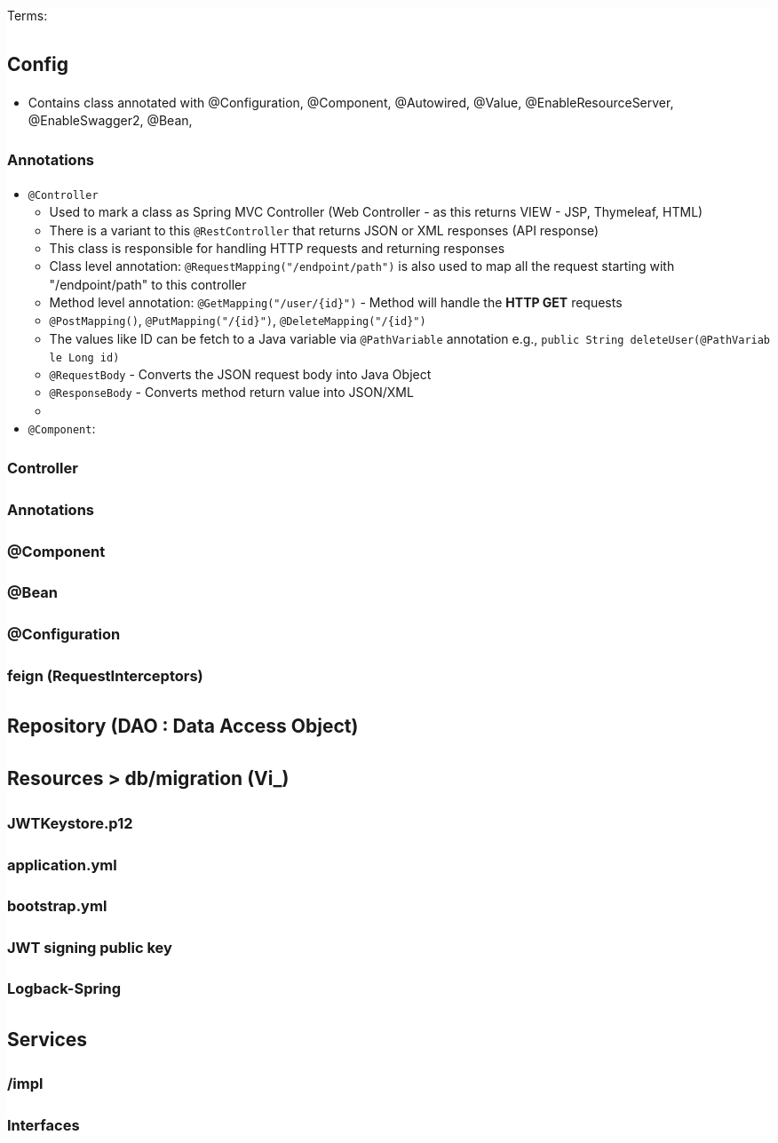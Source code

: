 
Terms:

## Config
- Contains class annotated with @Configuration, @Component, @Autowired, @Value, @EnableResourceServer, @EnableSwagger2, @Bean, 

### Annotations
- `@Controller`
    - Used to mark a class as Spring MVC Controller (Web Controller - as this returns VIEW - JSP, Thymeleaf, HTML)
    - There is a variant to this `@RestController` that returns JSON or XML responses (API response)
    - This class is responsible for handling HTTP requests and returning responses
    - Class level annotation: `@RequestMapping("/endpoint/path")` is also used to map all the request starting with "/endpoint/path" to this controller
    - Method level annotation: `@GetMapping("/user/{id}")` - Method will handle the **HTTP GET** requests 
    - `@PostMapping()`, `@PutMapping("/{id}")`, `@DeleteMapping("/{id}")`
    - The values like ID can be fetch to a Java variable via `@PathVariable` annotation e.g., `public String deleteUser(@PathVariable Long id)`
    - `@RequestBody` - Converts the JSON request body into Java Object
    - `@ResponseBody` - Converts method return value into JSON/XML
    - 
- `@Component`: 

### Controller
### Annotations

### @Component
### @Bean
### @Configuration 
### feign (RequestInterceptors)

## Repository (DAO : Data Access Object) 

## Resources > db/migration (Vi_)
### JWTKeystore.p12
### application.yml
### bootstrap.yml 
### JWT signing public key
### Logback-Spring
## Services
### /impl
### Interfaces
